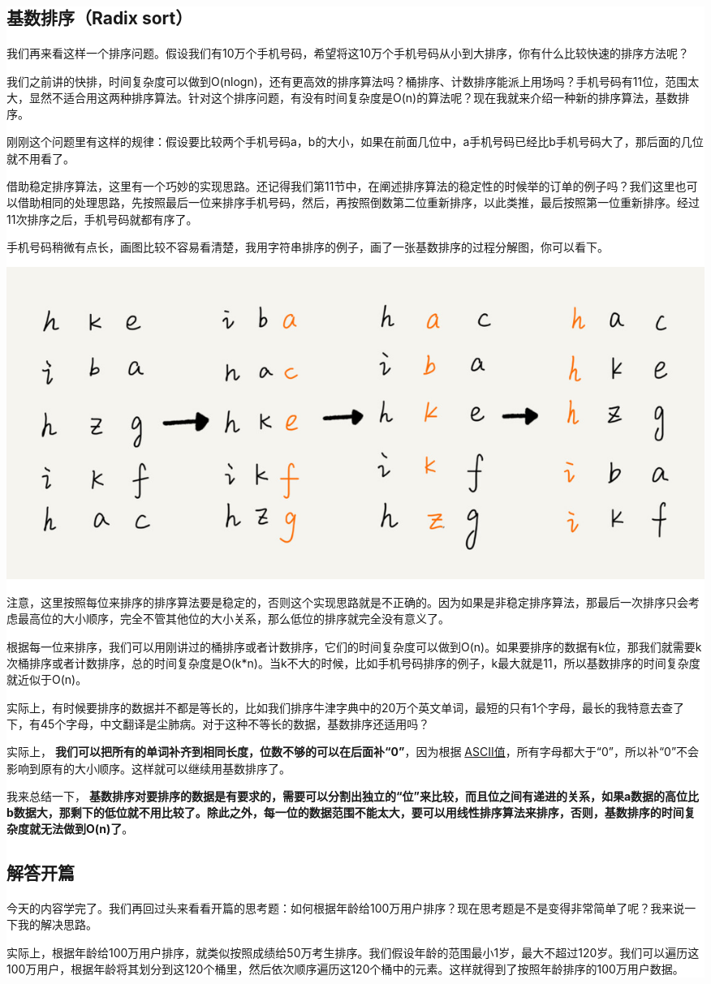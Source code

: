 ## 基数排序（Radix sort）

我们再来看这样一个排序问题。假设我们有10万个手机号码，希望将这10万个手机号码从小到大排序，你有什么比较快速的排序方法呢？

我们之前讲的快排，时间复杂度可以做到O(nlogn)，还有更高效的排序算法吗？桶排序、计数排序能派上用场吗？手机号码有11位，范围太大，显然不适合用这两种排序算法。针对这个排序问题，有没有时间复杂度是O(n)的算法呢？现在我就来介绍一种新的排序算法，基数排序。

刚刚这个问题里有这样的规律：假设要比较两个手机号码a，b的大小，如果在前面几位中，a手机号码已经比b手机号码大了，那后面的几位就不用看了。

借助稳定排序算法，这里有一个巧妙的实现思路。还记得我们第11节中，在阐述排序算法的稳定性的时候举的订单的例子吗？我们这里也可以借助相同的处理思路，先按照最后一位来排序手机号码，然后，再按照倒数第二位重新排序，以此类推，最后按照第一位重新排序。经过11次排序之后，手机号码就都有序了。

手机号码稍微有点长，画图比较不容易看清楚，我用字符串排序的例子，画了一张基数排序的过程分解图，你可以看下。

![](images/42038/df0cdbb73bd19a2d69a52c54d8b9fc0c.jpg)

注意，这里按照每位来排序的排序算法要是稳定的，否则这个实现思路就是不正确的。因为如果是非稳定排序算法，那最后一次排序只会考虑最高位的大小顺序，完全不管其他位的大小关系，那么低位的排序就完全没有意义了。

根据每一位来排序，我们可以用刚讲过的桶排序或者计数排序，它们的时间复杂度可以做到O(n)。如果要排序的数据有k位，那我们就需要k次桶排序或者计数排序，总的时间复杂度是O(k\*n)。当k不大的时候，比如手机号码排序的例子，k最大就是11，所以基数排序的时间复杂度就近似于O(n)。

实际上，有时候要排序的数据并不都是等长的，比如我们排序牛津字典中的20万个英文单词，最短的只有1个字母，最长的我特意去查了下，有45个字母，中文翻译是尘肺病。对于这种不等长的数据，基数排序还适用吗？

实际上， **我们可以把所有的单词补齐到相同长度，位数不够的可以在后面补“0”**，因为根据 [ASCII值](https://zh.wiktionary.org/wiki/US-ASCII)，所有字母都大于“0”，所以补“0”不会影响到原有的大小顺序。这样就可以继续用基数排序了。

我来总结一下， **基数排序对要排序的数据是有要求的，需要可以分割出独立的“位”来比较，而且位之间有递进的关系，如果a数据的高位比b数据大，那剩下的低位就不用比较了。除此之外，每一位的数据范围不能太大，要可以用线性排序算法来排序，否则，基数排序的时间复杂度就无法做到O(n)了**。

## 解答开篇

今天的内容学完了。我们再回过头来看看开篇的思考题：如何根据年龄给100万用户排序？现在思考题是不是变得非常简单了呢？我来说一下我的解决思路。

实际上，根据年龄给100万用户排序，就类似按照成绩给50万考生排序。我们假设年龄的范围最小1岁，最大不超过120岁。我们可以遍历这100万用户，根据年龄将其划分到这120个桶里，然后依次顺序遍历这120个桶中的元素。这样就得到了按照年龄排序的100万用户数据。

